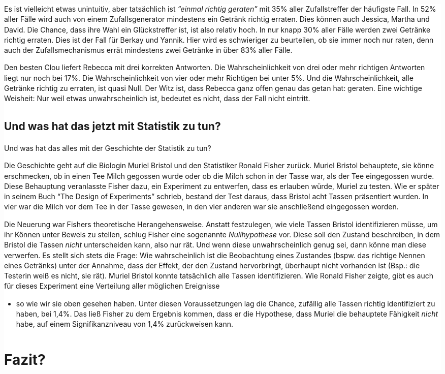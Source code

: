 Es ist vielleicht etwas unintuitiv, aber tatsächlich ist *“einmal
richtig geraten”* mit 35% aller Zufallstreffer der häufigste Fall. In
52% aller Fälle wird auch von einem Zufallsgenerator mindestens ein
Getränk richtig erraten. Dies können auch Jessica, Martha und David.
Die Chance, dass ihre Wahl ein Glückstreffer ist, ist also relativ hoch.
In nur knapp 30% aller Fälle werden zwei Getränke richtig erraten. Dies
ist der Fall für Berkay und Yannik. Hier wird es schwieriger zu
beurteilen, ob sie immer noch nur raten, denn auch der
Zufallsmechanismus errät mindestens zwei Getränke in über 83% aller
Fälle.

Den besten Clou liefert Rebecca mit drei korrekten Antworten. Die
Wahrscheinlichkeit von drei oder mehr richtigen Antworten liegt nur noch
bei 17%. Die Wahrscheinlichkeit von vier oder mehr Richtigen bei unter
5%. Und die Wahrscheinlichkeit, alle Getränke richtig zu erraten, ist
quasi Null. Der Witz ist, dass Rebecca ganz offen genau das getan hat:
geraten. Eine wichtige Weisheit: Nur weil etwas unwahrscheinlich ist,
bedeutet es nicht, dass der Fall nicht eintritt.

## Und was hat das jetzt mit Statistik zu tun?

Und was hat das alles mit der Geschichte der Statistik zu tun?

Die Geschichte geht auf die Biologin Muriel Bristol und den Statistiker
Ronald Fisher zurück. Muriel Bristol behauptete, sie könne erschmecken,
ob in einen Tee Milch gegossen wurde oder ob die Milch schon in der
Tasse war, als der Tee eingegossen wurde. Diese Behauptung veranlasste
Fisher dazu, ein Experiment zu entwerfen, dass es erlauben würde, Muriel
zu testen. Wie er später in seinem Buch “The Design of Experiments”
schrieb, bestand der Test daraus, dass Bristol acht Tassen präsentiert
wurden. In vier war die Milch vor dem Tee in der Tasse gewesen, in den
vier anderen war sie anschließend eingegossen worden.

Die Neuerung war Fishers theoretische Herangehensweise. Anstatt
festzulegen, wie viele Tassen Bristol identifizieren müsse, um ihr
Können unter Beweis zu stellen, schlug Fisher eine sogenannte
*Nullhypothese* vor. Diese soll den Zustand beschreiben, in dem Bristol
die Tassen *nicht* unterscheiden kann, also nur rät. Und wenn diese
unwahrscheinlich genug sei, dann könne man diese verwerfen. Es stellt
sich stets die Frage: Wie wahrscheinlich ist die Beobachtung eines
Zustandes (bspw. das richtige Nennen eines Getränks) unter der Annahme,
dass der Effekt, der den Zustand hervorbringt, überhaupt nicht vorhanden
ist (Bsp.: die Testerin weiß es nicht, sie rät). Muriel Bristol konnte
tatsächlich alle Tassen identifizieren. Wie Ronald Fisher zeigte, gibt
es auch für dieses Experiment eine Verteilung aller möglichen Ereignisse
- so wie wir sie oben gesehen haben. Unter diesen Voraussetzungen lag
die Chance, zufällig alle Tassen richtig identifiziert zu haben, bei
1,4%. Das ließ Fisher zu dem Ergebnis kommen, dass er die Hypothese,
dass Muriel die behauptete Fähigkeit *nicht* habe, auf einem
Signifikanzniveau von 1,4% zurückweisen kann.

# Fazit?
